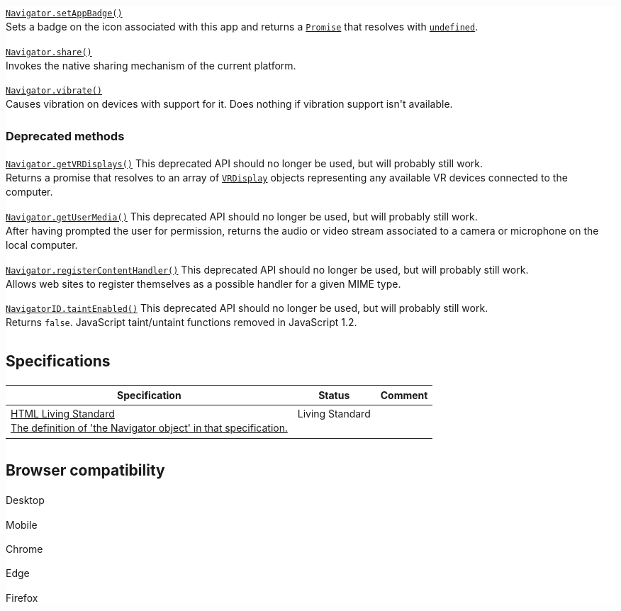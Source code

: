 [`Navigator.setAppBadge()`](navigator/setappbadge)  
Sets a badge on the icon associated with this app and returns a [`Promise`](https://developer.mozilla.org/en-US/docs/Web/JavaScript/Reference/Global_Objects/Promise) that resolves with [`undefined`](https://developer.mozilla.org/en-US/docs/Web/JavaScript/Reference/Global_Objects/undefined).

[`Navigator.share()`](navigator/share)  
Invokes the native sharing mechanism of the current platform.

[`Navigator.vibrate()`](navigator/vibrate)  
Causes vibration on devices with support for it. Does nothing if vibration support isn't available.

### Deprecated methods

 [`Navigator.getVRDisplays()`](navigator/getvrdisplays) <span class="icon deprecated" viewbox="0 0 100 100" xmlns="http://www.w3.org/2000/svg" role="img"> This deprecated API should no longer be used, but will probably still work. </span>   
Returns a promise that resolves to an array of [`VRDisplay`](vrdisplay) objects representing any available VR devices connected to the computer.

 [`Navigator.getUserMedia()`](navigator/getusermedia) <span class="icon deprecated" viewbox="0 0 100 100" xmlns="http://www.w3.org/2000/svg" role="img"> This deprecated API should no longer be used, but will probably still work. </span>   
After having prompted the user for permission, returns the audio or video stream associated to a camera or microphone on the local computer.

 [`Navigator.registerContentHandler()`](navigator/registercontenthandler) <span class="icon deprecated" viewbox="0 0 100 100" xmlns="http://www.w3.org/2000/svg" role="img"> This deprecated API should no longer be used, but will probably still work. </span>   
Allows web sites to register themselves as a possible handler for a given MIME type.

 [`NavigatorID.taintEnabled()`](navigatorid/taintenabled) <span class="icon deprecated" viewbox="0 0 100 100" xmlns="http://www.w3.org/2000/svg" role="img"> This deprecated API should no longer be used, but will probably still work. </span>   
Returns `false`. JavaScript taint/untaint functions removed in JavaScript 1.2.

Specifications
--------------

<table><thead><tr class="header"><th>Specification</th><th>Status</th><th>Comment</th></tr></thead><tbody><tr class="odd"><td><a href="https://html.spec.whatwg.org/multipage/#the-navigator-object">HTML Living Standard<br />
<span class="small">The definition of 'the Navigator object' in that specification.</span></a></td><td><span class="spec-living">Living Standard</span></td><td></td></tr></tbody></table>

Browser compatibility
---------------------

Desktop

Mobile

Chrome

Edge

Firefox
